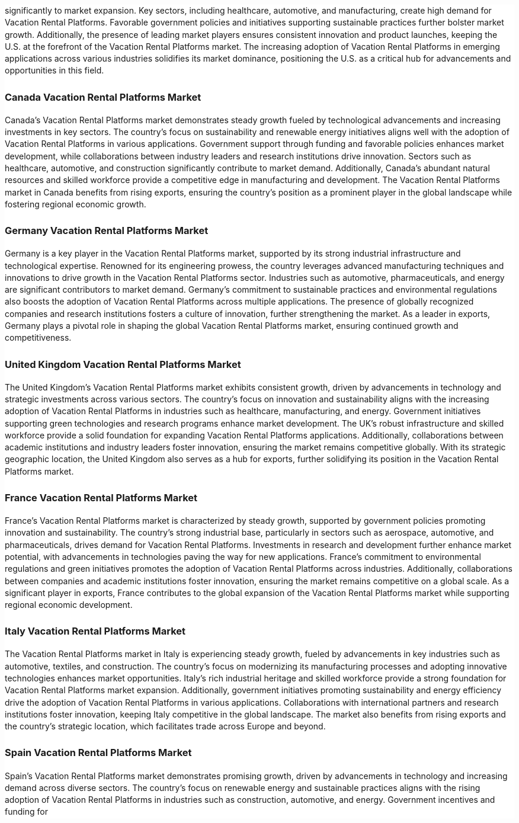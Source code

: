 significantly to market expansion. Key sectors, including healthcare, automotive, and manufacturing, create high demand for Vacation Rental Platforms. Favorable government policies and initiatives supporting sustainable practices further bolster market growth. Additionally, the presence of leading market players ensures consistent innovation and product launches, keeping the U.S. at the forefront of the Vacation Rental Platforms market. The increasing adoption of Vacation Rental Platforms in emerging applications across various industries solidifies its market dominance, positioning the U.S. as a critical hub for advancements and opportunities in this field.</p><h3>Canada Vacation Rental Platforms Market</h3><p>Canada&rsquo;s Vacation Rental Platforms market demonstrates steady growth fueled by technological advancements and increasing investments in key sectors. The country&rsquo;s focus on sustainability and renewable energy initiatives aligns well with the adoption of Vacation Rental Platforms in various applications. Government support through funding and favorable policies enhances market development, while collaborations between industry leaders and research institutions drive innovation. Sectors such as healthcare, automotive, and construction significantly contribute to market demand. Additionally, Canada&rsquo;s abundant natural resources and skilled workforce provide a competitive edge in manufacturing and development. The Vacation Rental Platforms market in Canada benefits from rising exports, ensuring the country&rsquo;s position as a prominent player in the global landscape while fostering regional economic growth.</p><h3>Germany Vacation Rental Platforms Market</h3><p>Germany is a key player in the Vacation Rental Platforms market, supported by its strong industrial infrastructure and technological expertise. Renowned for its engineering prowess, the country leverages advanced manufacturing techniques and innovations to drive growth in the Vacation Rental Platforms sector. Industries such as automotive, pharmaceuticals, and energy are significant contributors to market demand. Germany&rsquo;s commitment to sustainable practices and environmental regulations also boosts the adoption of Vacation Rental Platforms across multiple applications. The presence of globally recognized companies and research institutions fosters a culture of innovation, further strengthening the market. As a leader in exports, Germany plays a pivotal role in shaping the global Vacation Rental Platforms market, ensuring continued growth and competitiveness.</p><h3>United Kingdom Vacation Rental Platforms Market</h3><p>The United Kingdom&rsquo;s Vacation Rental Platforms market exhibits consistent growth, driven by advancements in technology and strategic investments across various sectors. The country&rsquo;s focus on innovation and sustainability aligns with the increasing adoption of Vacation Rental Platforms in industries such as healthcare, manufacturing, and energy. Government initiatives supporting green technologies and research programs enhance market development. The UK&rsquo;s robust infrastructure and skilled workforce provide a solid foundation for expanding Vacation Rental Platforms applications. Additionally, collaborations between academic institutions and industry leaders foster innovation, ensuring the market remains competitive globally. With its strategic geographic location, the United Kingdom also serves as a hub for exports, further solidifying its position in the Vacation Rental Platforms market.</p><h3>France Vacation Rental Platforms Market</h3><p>France&rsquo;s Vacation Rental Platforms market is characterized by steady growth, supported by government policies promoting innovation and sustainability. The country&rsquo;s strong industrial base, particularly in sectors such as aerospace, automotive, and pharmaceuticals, drives demand for Vacation Rental Platforms. Investments in research and development further enhance market potential, with advancements in technologies paving the way for new applications. France&rsquo;s commitment to environmental regulations and green initiatives promotes the adoption of Vacation Rental Platforms across industries. Additionally, collaborations between companies and academic institutions foster innovation, ensuring the market remains competitive on a global scale. As a significant player in exports, France contributes to the global expansion of the Vacation Rental Platforms market while supporting regional economic development.</p><h3>Italy Vacation Rental Platforms Market</h3><p>The Vacation Rental Platforms market in Italy is experiencing steady growth, fueled by advancements in key industries such as automotive, textiles, and construction. The country&rsquo;s focus on modernizing its manufacturing processes and adopting innovative technologies enhances market opportunities. Italy&rsquo;s rich industrial heritage and skilled workforce provide a strong foundation for Vacation Rental Platforms market expansion. Additionally, government initiatives promoting sustainability and energy efficiency drive the adoption of Vacation Rental Platforms in various applications. Collaborations with international partners and research institutions foster innovation, keeping Italy competitive in the global landscape. The market also benefits from rising exports and the country&rsquo;s strategic location, which facilitates trade across Europe and beyond.</p><h3>Spain Vacation Rental Platforms Market</h3><p>Spain&rsquo;s Vacation Rental Platforms market demonstrates promising growth, driven by advancements in technology and increasing demand across diverse sectors. The country&rsquo;s focus on renewable energy and sustainable practices aligns with the rising adoption of Vacation Rental Platforms in industries such as construction, automotive, and energy. Government incentives and funding for